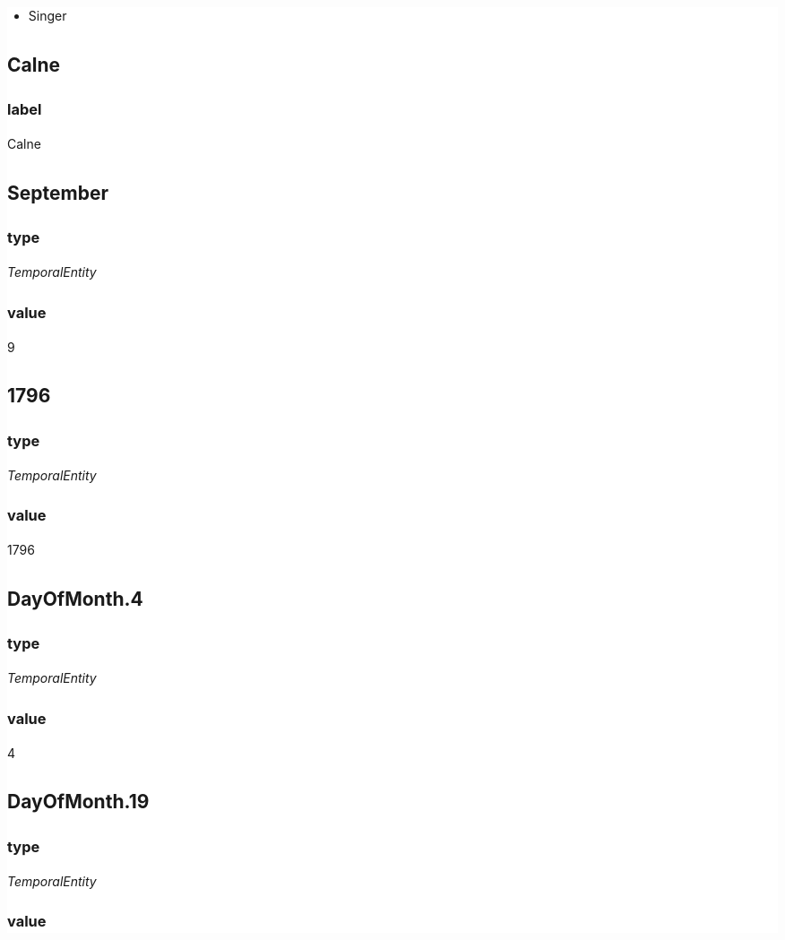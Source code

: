  - Singer

## Calne

### label


Calne

## September

### type


*TemporalEntity*

### value


9

## 1796

### type


*TemporalEntity*

### value


1796

## DayOfMonth.4

### type


*TemporalEntity*

### value


4

## DayOfMonth.19

### type


*TemporalEntity*

### value
